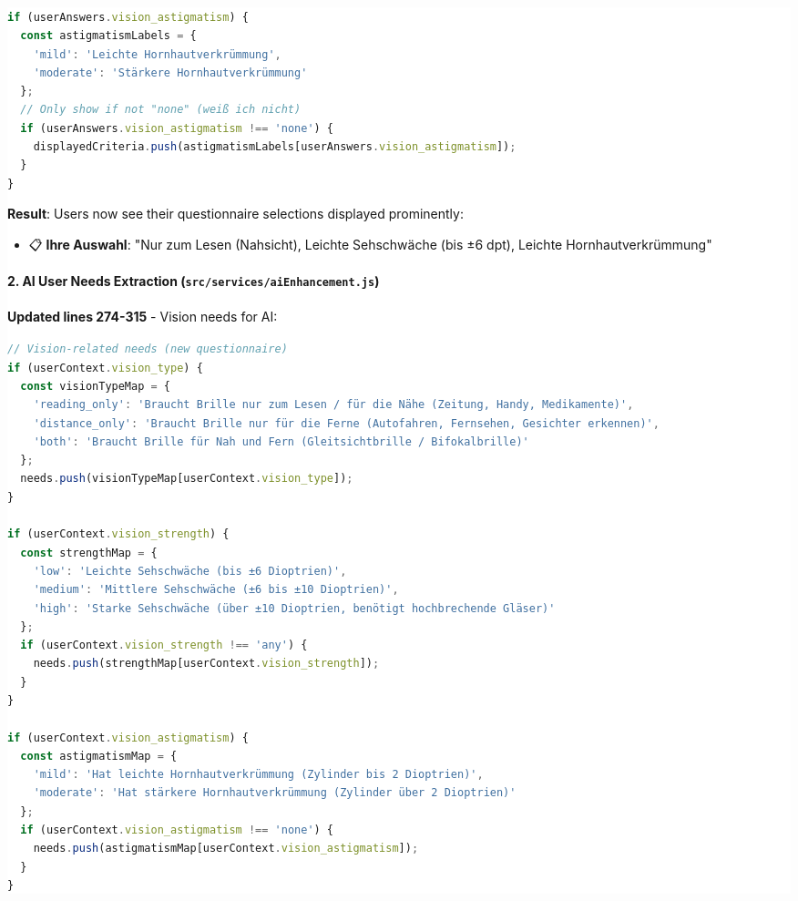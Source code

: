```javascript
if (userAnswers.vision_astigmatism) {
  const astigmatismLabels = {
    'mild': 'Leichte Hornhautverkrümmung',
    'moderate': 'Stärkere Hornhautverkrümmung'
  };
  // Only show if not "none" (weiß ich nicht)
  if (userAnswers.vision_astigmatism !== 'none') {
    displayedCriteria.push(astigmatismLabels[userAnswers.vision_astigmatism]);
  }
}
```

**Result**: Users now see their questionnaire selections displayed prominently:
- 📋 **Ihre Auswahl**: "Nur zum Lesen (Nahsicht), Leichte Sehschwäche (bis ±6 dpt), Leichte Hornhautverkrümmung"

#### 2. **AI User Needs Extraction** (`src/services/aiEnhancement.js`)

**Updated lines 274-315** - Vision needs for AI:

```javascript
// Vision-related needs (new questionnaire)
if (userContext.vision_type) {
  const visionTypeMap = {
    'reading_only': 'Braucht Brille nur zum Lesen / für die Nähe (Zeitung, Handy, Medikamente)',
    'distance_only': 'Braucht Brille nur für die Ferne (Autofahren, Fernsehen, Gesichter erkennen)',
    'both': 'Braucht Brille für Nah und Fern (Gleitsichtbrille / Bifokalbrille)'
  };
  needs.push(visionTypeMap[userContext.vision_type]);
}

if (userContext.vision_strength) {
  const strengthMap = {
    'low': 'Leichte Sehschwäche (bis ±6 Dioptrien)',
    'medium': 'Mittlere Sehschwäche (±6 bis ±10 Dioptrien)',
    'high': 'Starke Sehschwäche (über ±10 Dioptrien, benötigt hochbrechende Gläser)'
  };
  if (userContext.vision_strength !== 'any') {
    needs.push(strengthMap[userContext.vision_strength]);
  }
}

if (userContext.vision_astigmatism) {
  const astigmatismMap = {
    'mild': 'Hat leichte Hornhautverkrümmung (Zylinder bis 2 Dioptrien)',
    'moderate': 'Hat stärkere Hornhautverkrümmung (Zylinder über 2 Dioptrien)'
  };
  if (userContext.vision_astigmatism !== 'none') {
    needs.push(astigmatismMap[userContext.vision_astigmatism]);
  }
}
```
